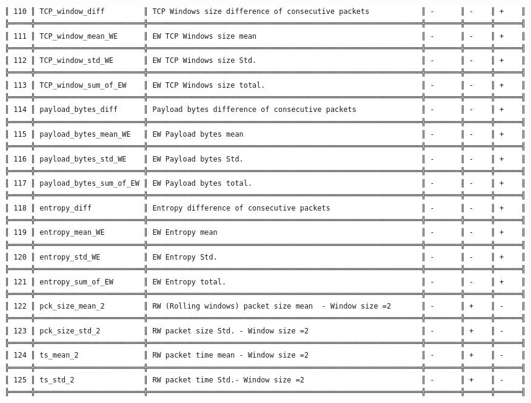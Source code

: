     ║ 110 ║ TCP_window_diff         ║ TCP Windows size difference of consecutive packets            ║ -      ║ -    ║ +    ║
    ╠═════╬═════════════════════════╬═══════════════════════════════════════════════════════════════╬════════╬══════╬══════╣
    ║ 111 ║ TCP_window_mean_WE      ║ EW TCP Windows size mean                                      ║ -      ║ -    ║ +    ║
    ╠═════╬═════════════════════════╬═══════════════════════════════════════════════════════════════╬════════╬══════╬══════╣
    ║ 112 ║ TCP_window_std_WE       ║ EW TCP Windows size Std.                                      ║ -      ║ -    ║ +    ║
    ╠═════╬═════════════════════════╬═══════════════════════════════════════════════════════════════╬════════╬══════╬══════╣
    ║ 113 ║ TCP_window_sum_of_EW    ║ EW TCP Windows size total.                                    ║ -      ║ -    ║ +    ║
    ╠═════╬═════════════════════════╬═══════════════════════════════════════════════════════════════╬════════╬══════╬══════╣
    ║ 114 ║ payload_bytes_diff      ║ Payload bytes difference of consecutive packets               ║ -      ║ -    ║ +    ║
    ╠═════╬═════════════════════════╬═══════════════════════════════════════════════════════════════╬════════╬══════╬══════╣
    ║ 115 ║ payload_bytes_mean_WE   ║ EW Payload bytes mean                                         ║ -      ║ -    ║ +    ║
    ╠═════╬═════════════════════════╬═══════════════════════════════════════════════════════════════╬════════╬══════╬══════╣
    ║ 116 ║ payload_bytes_std_WE    ║ EW Payload bytes Std.                                         ║ -      ║ -    ║ +    ║
    ╠═════╬═════════════════════════╬═══════════════════════════════════════════════════════════════╬════════╬══════╬══════╣
    ║ 117 ║ payload_bytes_sum_of_EW ║ EW Payload bytes total.                                       ║ -      ║ -    ║ +    ║
    ╠═════╬═════════════════════════╬═══════════════════════════════════════════════════════════════╬════════╬══════╬══════╣
    ║ 118 ║ entropy_diff            ║ Entropy difference of consecutive packets                     ║ -      ║ -    ║ +    ║
    ╠═════╬═════════════════════════╬═══════════════════════════════════════════════════════════════╬════════╬══════╬══════╣
    ║ 119 ║ entropy_mean_WE         ║ EW Entropy mean                                               ║ -      ║ -    ║ +    ║
    ╠═════╬═════════════════════════╬═══════════════════════════════════════════════════════════════╬════════╬══════╬══════╣
    ║ 120 ║ entropy_std_WE          ║ EW Entropy Std.                                               ║ -      ║ -    ║ +    ║
    ╠═════╬═════════════════════════╬═══════════════════════════════════════════════════════════════╬════════╬══════╬══════╣
    ║ 121 ║ entropy_sum_of_EW       ║ EW Entropy total.                                             ║ -      ║ -    ║ +    ║
    ╠═════╬═════════════════════════╬═══════════════════════════════════════════════════════════════╬════════╬══════╬══════╣
    ║ 122 ║ pck_size_mean_2         ║ RW (Rolling windows) packet size mean  - Window size =2       ║ -      ║ +    ║ -    ║
    ╠═════╬═════════════════════════╬═══════════════════════════════════════════════════════════════╬════════╬══════╬══════╣
    ║ 123 ║ pck_size_std_2          ║ RW packet size Std. - Window size =2                          ║ -      ║ +    ║ -    ║
    ╠═════╬═════════════════════════╬═══════════════════════════════════════════════════════════════╬════════╬══════╬══════╣
    ║ 124 ║ ts_mean_2               ║ RW packet time mean - Window size =2                          ║ -      ║ +    ║ -    ║
    ╠═════╬═════════════════════════╬═══════════════════════════════════════════════════════════════╬════════╬══════╬══════╣
    ║ 125 ║ ts_std_2                ║ RW packet time Std.- Window size =2                           ║ -      ║ +    ║ -    ║
    ╠═════╬═════════════════════════╬═══════════════════════════════════════════════════════════════╬════════╬══════╬══════╣